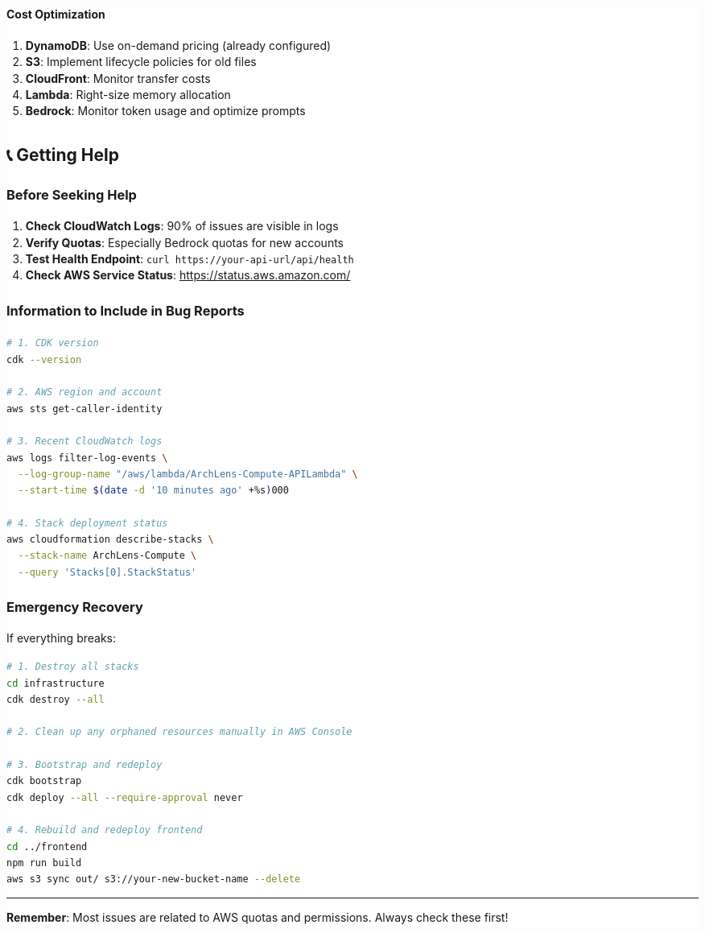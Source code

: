 #### Cost Optimization
1. **DynamoDB**: Use on-demand pricing (already configured)
2. **S3**: Implement lifecycle policies for old files
3. **CloudFront**: Monitor transfer costs
4. **Lambda**: Right-size memory allocation
5. **Bedrock**: Monitor token usage and optimize prompts

## 📞 Getting Help

### Before Seeking Help

1. **Check CloudWatch Logs**: 90% of issues are visible in logs
2. **Verify Quotas**: Especially Bedrock quotas for new accounts
3. **Test Health Endpoint**: `curl https://your-api-url/api/health`
4. **Check AWS Service Status**: https://status.aws.amazon.com/

### Information to Include in Bug Reports

```bash
# 1. CDK version
cdk --version

# 2. AWS region and account
aws sts get-caller-identity

# 3. Recent CloudWatch logs
aws logs filter-log-events \
  --log-group-name "/aws/lambda/ArchLens-Compute-APILambda" \
  --start-time $(date -d '10 minutes ago' +%s)000

# 4. Stack deployment status
aws cloudformation describe-stacks \
  --stack-name ArchLens-Compute \
  --query 'Stacks[0].StackStatus'
```

### Emergency Recovery

If everything breaks:

```bash
# 1. Destroy all stacks
cd infrastructure
cdk destroy --all

# 2. Clean up any orphaned resources manually in AWS Console

# 3. Bootstrap and redeploy
cdk bootstrap
cdk deploy --all --require-approval never

# 4. Rebuild and redeploy frontend
cd ../frontend
npm run build
aws s3 sync out/ s3://your-new-bucket-name --delete
```

---

**Remember**: Most issues are related to AWS quotas and permissions. Always check these first!